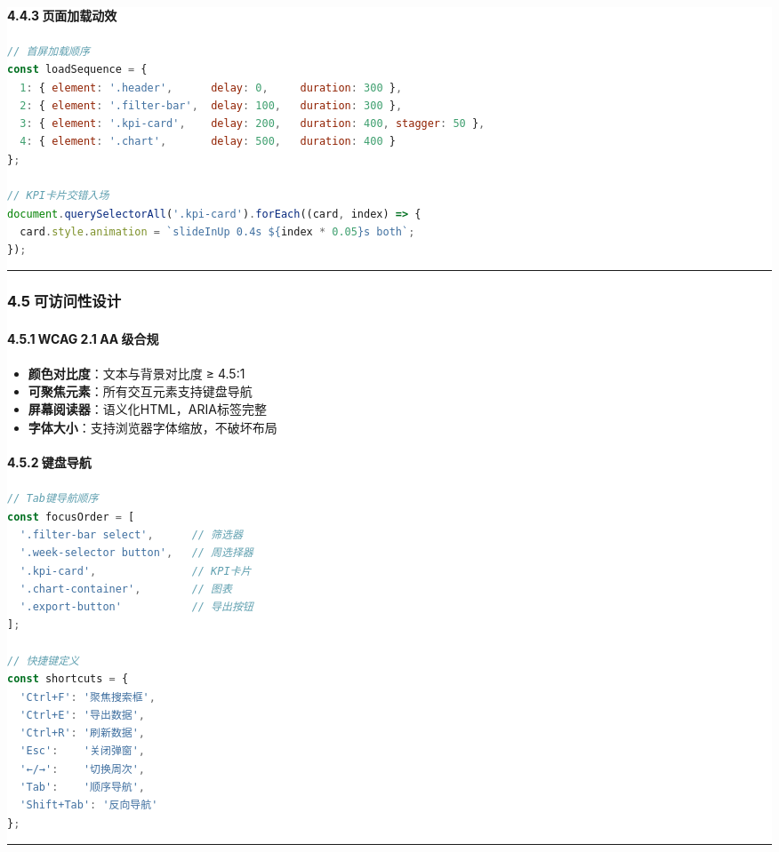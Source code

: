 ```css
```

#### 4.4.3 页面加载动效

```javascript
// 首屏加载顺序
const loadSequence = {
  1: { element: '.header',      delay: 0,     duration: 300 },
  2: { element: '.filter-bar',  delay: 100,   duration: 300 },
  3: { element: '.kpi-card',    delay: 200,   duration: 400, stagger: 50 },
  4: { element: '.chart',       delay: 500,   duration: 400 }
};

// KPI卡片交错入场
document.querySelectorAll('.kpi-card').forEach((card, index) => {
  card.style.animation = `slideInUp 0.4s ${index * 0.05}s both`;
});
```

---

### 4.5 可访问性设计

#### 4.5.1 WCAG 2.1 AA 级合规

- **颜色对比度**：文本与背景对比度 ≥ 4.5:1
- **可聚焦元素**：所有交互元素支持键盘导航
- **屏幕阅读器**：语义化HTML，ARIA标签完整
- **字体大小**：支持浏览器字体缩放，不破坏布局

#### 4.5.2 键盘导航

```javascript
// Tab键导航顺序
const focusOrder = [
  '.filter-bar select',      // 筛选器
  '.week-selector button',   // 周选择器
  '.kpi-card',               // KPI卡片
  '.chart-container',        // 图表
  '.export-button'           // 导出按钮
];

// 快捷键定义
const shortcuts = {
  'Ctrl+F': '聚焦搜索框',
  'Ctrl+E': '导出数据',
  'Ctrl+R': '刷新数据',
  'Esc':    '关闭弹窗',
  '←/→':    '切换周次',
  'Tab':    '顺序导航',
  'Shift+Tab': '反向导航'
};
```

---